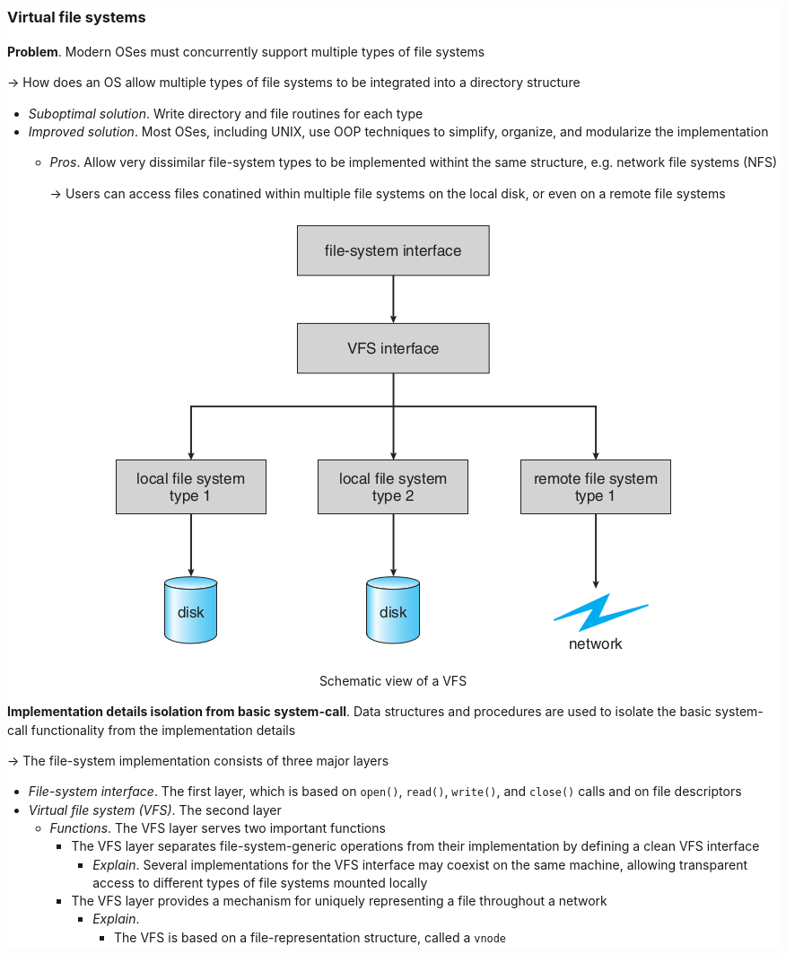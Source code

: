 ### Virtual file systems
**Problem**. Modern OSes must concurrently support multiple types of file systems

$\to$ How does an OS allow multiple types of file systems to be integrated into a directory structure
* *Suboptimal solution*. Write directory and file routines for each type
* *Improved solution*. Most OSes, including UNIX, use OOP techniques to simplify, organize, and modularize the implementation
    * *Pros*. Allow very dissimilar file-system types to be implemented withint the same structure, e.g. network file systems (NFS)

        $\to$ Users can access files conatined within multiple file systems on the local disk, or even on a remote file systems

<div style="text-align:center">
    <img src="/media/lratjNk.png">
    <figcaption>Schematic view of a VFS</figcaption>
</div>

**Implementation details isolation from basic system-call**. Data structures and procedures are used to isolate the basic system-call functionality from the implementation details

$\to$ The file-system implementation consists of three major layers
* *File-system interface*. The first layer, which is based on `open()`, `read()`, `write()`, and `close()` calls and on file descriptors
* *Virtual file system (VFS)*. The second layer
    * *Functions*. The VFS layer serves two important functions
        * The VFS layer separates file-system-generic operations from their implementation by defining a clean VFS interface
            * *Explain*. Several implementations for the VFS interface may coexist on the same machine, allowing transparent access to different types of file systems mounted locally
        * The VFS layer provides a mechanism for uniquely representing a file throughout a network
            * *Explain*.
                * The VFS is based on a file-representation structure, called a `vnode`
